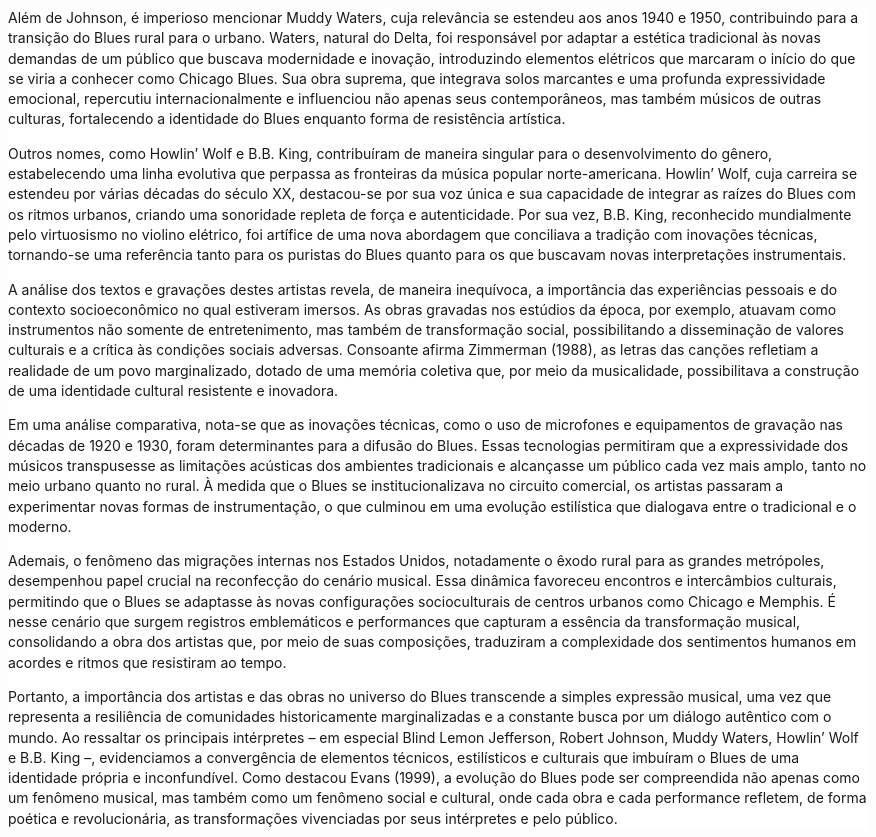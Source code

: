 Além de Johnson, é imperioso mencionar Muddy Waters, cuja relevância se estendeu aos anos 1940 e
1950, contribuindo para a transição do Blues rural para o urbano. Waters, natural do Delta, foi
responsável por adaptar a estética tradicional às novas demandas de um público que buscava
modernidade e inovação, introduzindo elementos elétricos que marcaram o início do que se viria a
conhecer como Chicago Blues. Sua obra suprema, que integrava solos marcantes e uma profunda
expressividade emocional, repercutiu internacionalmente e influenciou não apenas seus
contemporâneos, mas também músicos de outras culturas, fortalecendo a identidade do Blues enquanto
forma de resistência artística.

Outros nomes, como Howlin’ Wolf e B.B. King, contribuíram de maneira singular para o desenvolvimento
do gênero, estabelecendo uma linha evolutiva que perpassa as fronteiras da música popular
norte-americana. Howlin’ Wolf, cuja carreira se estendeu por várias décadas do século XX,
destacou-se por sua voz única e sua capacidade de integrar as raízes do Blues com os ritmos urbanos,
criando uma sonoridade repleta de força e autenticidade. Por sua vez, B.B. King, reconhecido
mundialmente pelo virtuosismo no violino elétrico, foi artífice de uma nova abordagem que conciliava
a tradição com inovações técnicas, tornando-se uma referência tanto para os puristas do Blues quanto
para os que buscavam novas interpretações instrumentais.

A análise dos textos e gravações destes artistas revela, de maneira inequívoca, a importância das
experiências pessoais e do contexto socioeconômico no qual estiveram imersos. As obras gravadas nos
estúdios da época, por exemplo, atuavam como instrumentos não somente de entretenimento, mas também
de transformação social, possibilitando a disseminação de valores culturais e a crítica às condições
sociais adversas. Consoante afirma Zimmerman (1988), as letras das canções refletiam a realidade de
um povo marginalizado, dotado de uma memória coletiva que, por meio da musicalidade, possibilitava a
construção de uma identidade cultural resistente e inovadora.

Em uma análise comparativa, nota-se que as inovações técnicas, como o uso de microfones e
equipamentos de gravação nas décadas de 1920 e 1930, foram determinantes para a difusão do Blues.
Essas tecnologias permitiram que a expressividade dos músicos transpusesse as limitações acústicas
dos ambientes tradicionais e alcançasse um público cada vez mais amplo, tanto no meio urbano quanto
no rural. À medida que o Blues se institucionalizava no circuito comercial, os artistas passaram a
experimentar novas formas de instrumentação, o que culminou em uma evolução estilística que
dialogava entre o tradicional e o moderno.

Ademais, o fenômeno das migrações internas nos Estados Unidos, notadamente o êxodo rural para as
grandes metrópoles, desempenhou papel crucial na reconfecção do cenário musical. Essa dinâmica
favoreceu encontros e intercâmbios culturais, permitindo que o Blues se adaptasse às novas
configurações socioculturais de centros urbanos como Chicago e Memphis. É nesse cenário que surgem
registros emblemáticos e performances que capturam a essência da transformação musical, consolidando
a obra dos artistas que, por meio de suas composições, traduziram a complexidade dos sentimentos
humanos em acordes e ritmos que resistiram ao tempo.

Portanto, a importância dos artistas e das obras no universo do Blues transcende a simples expressão
musical, uma vez que representa a resiliência de comunidades historicamente marginalizadas e a
constante busca por um diálogo autêntico com o mundo. Ao ressaltar os principais intérpretes – em
especial Blind Lemon Jefferson, Robert Johnson, Muddy Waters, Howlin’ Wolf e B.B. King –,
evidenciamos a convergência de elementos técnicos, estilísticos e culturais que imbuíram o Blues de
uma identidade própria e inconfundível. Como destacou Evans (1999), a evolução do Blues pode ser
compreendida não apenas como um fenômeno musical, mas também como um fenômeno social e cultural,
onde cada obra e cada performance refletem, de forma poética e revolucionária, as transformações
vivenciadas por seus intérpretes e pelo público.
